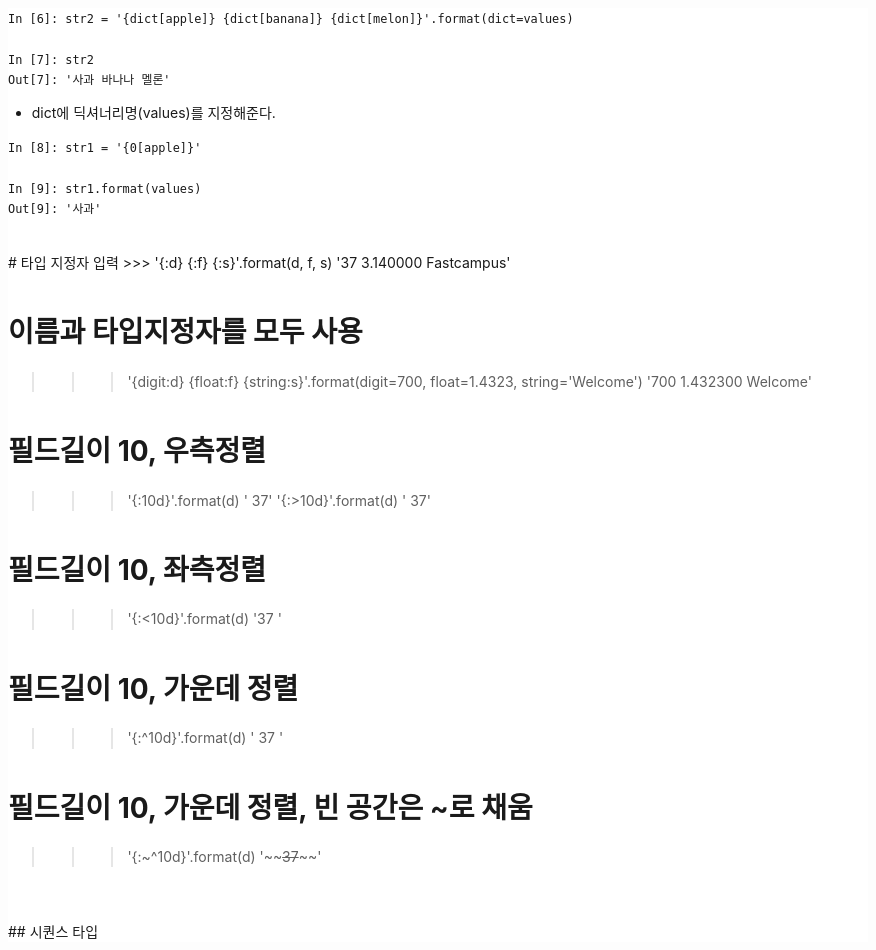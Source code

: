 ~~~
In [6]: str2 = '{dict[apple]} {dict[banana]} {dict[melon]}'.format(dict=values)

In [7]: str2
Out[7]: '사과 바나나 멜론'
~~~

- dict에 딕셔너리명(values)를 지정해준다. 

~~~
In [8]: str1 = '{0[apple]}'

In [9]: str1.format(values)
Out[9]: '사과'
~~~

<br>
# 타입 지정자 입력
>>> '{:d} {:f} {:s}'.format(d, f, s)
'37 3.140000 Fastcampus'

# 이름과 타입지정자를 모두 사용
>>> '{digit:d} {float:f} {string:s}'.format(digit=700, float=1.4323, string='Welcome')
'700 1.432300 Welcome'

# 필드길이 10, 우측정렬
>>> '{:10d}'.format(d)
'        37'
>>> '{:>10d}'.format(d)
'        37'

# 필드길이 10, 좌측정렬
>>> '{:<10d}'.format(d)
'37        '

# 필드길이 10, 가운데 정렬
>>> '{:^10d}'.format(d)
'    37    '

# 필드길이 10, 가운데 정렬, 빈 공간은 ~로 채움
>>> '{:~^10d}'.format(d)
'~~~~37~~~~'


<br>
<br>
## 시퀀스 타입
